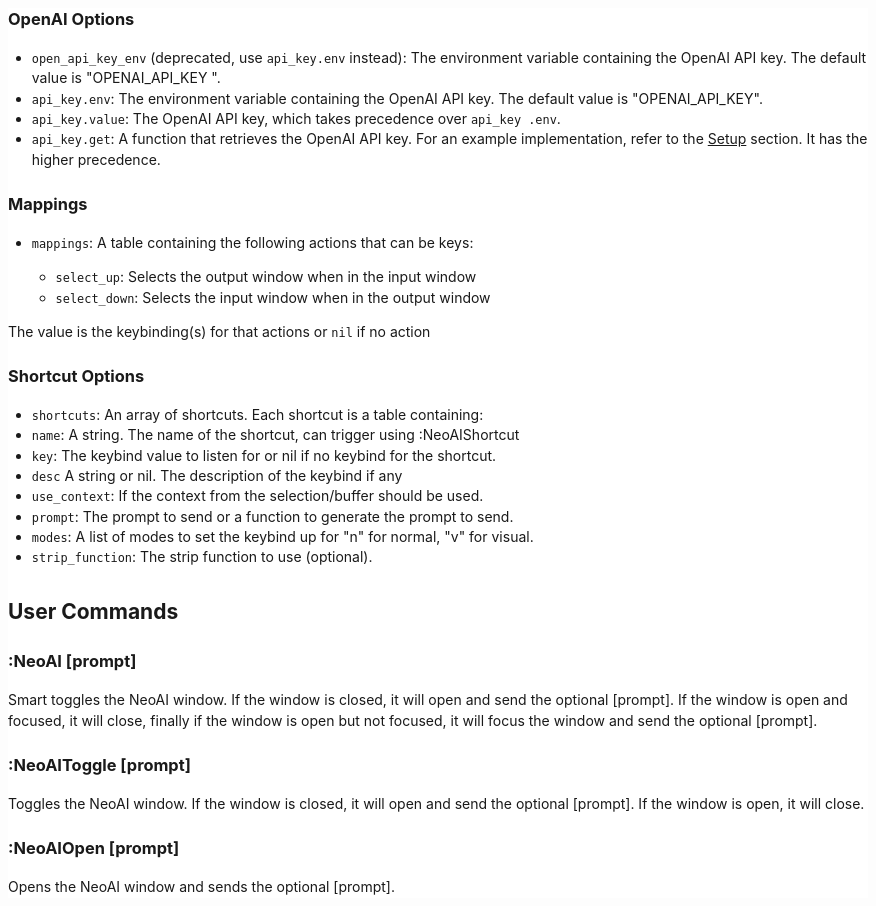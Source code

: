 ### OpenAI Options

- `open_api_key_env` (deprecated, use `api_key.env` instead): The environment
  variable containing the OpenAI API key. The default value is "OPENAI_API_KEY
  ".
- `api_key.env`: The environment variable containing the OpenAI API key. The
  default value is "OPENAI_API_KEY".
- `api_key.value`: The OpenAI API key, which takes precedence over `api_key
  .env`.
- `api_key.get`: A function that retrieves the OpenAI API key. For an example
  implementation, refer to the [Setup](#setup) section. It has the higher
  precedence.

### Mappings

- `mappings`: A table containing the following actions that can be keys:

  - `select_up`: Selects the output window when in the input window
  - `select_down`: Selects the input window when in the output window

The value is the keybinding(s) for that actions or `nil` if no action

### Shortcut Options

- `shortcuts`: An array of shortcuts. Each shortcut is a table containing:
- `name`: A string. The name of the shortcut, can trigger using :NeoAIShortcut
  <name>
- `key`: The keybind value to listen for or nil if no keybind for the shortcut.
- `desc` A string or nil. The description of the keybind if any
- `use_context`: If the context from the selection/buffer should be used.
- `prompt`: The prompt to send or a function to generate the prompt to send.
- `modes`: A list of modes to set the keybind up for "n" for normal, "v" for
  visual.
- `strip_function`: The strip function to use (optional).

## User Commands

### :NeoAI [prompt]

Smart toggles the NeoAI window. If the window is closed, it will open and send
the optional [prompt]. If the window is open and focused, it will close, finally
if the window is open but not focused, it will focus the window and send the
optional [prompt].

### :NeoAIToggle [prompt]

Toggles the NeoAI window. If the window is closed, it will open and send the
optional [prompt]. If the window is open, it will close.

### :NeoAIOpen [prompt]

Opens the NeoAI window and sends the optional [prompt].
